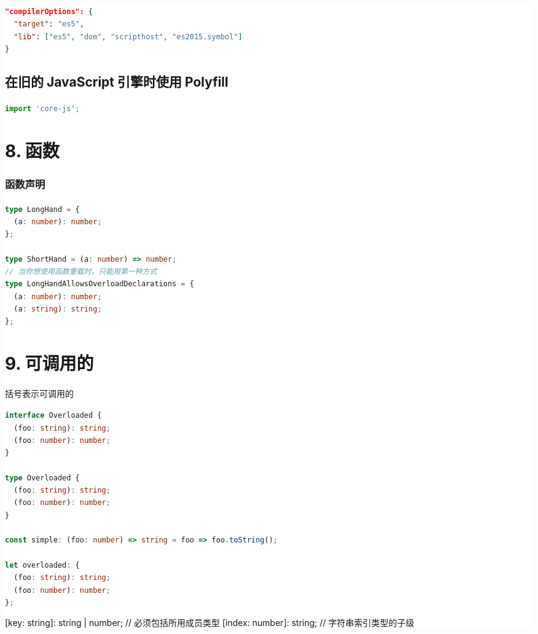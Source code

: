```json
"compilerOptions": {
  "target": "es5",
  "lib": ["es5", "dom", "scripthost", "es2015.symbol"]
}
```

## 在旧的 JavaScript 引擎时使用 Polyfill

```ts
import 'core-js';
```



# 8. 函数

### 函数声明

```typescript
type LongHand = {
  (a: number): number;
};

type ShortHand = (a: number) => number;
// 当你想使用函数重载时，只能用第一种方式
type LongHandAllowsOverloadDeclarations = {
  (a: number): number;
  (a: string): string;
};
```



# 9. 可调用的

括号表示可调用的

```typescript
interface Overloaded {
  (foo: string): string;
  (foo: number): number;
}

type Overloaded {
  (foo: string): string;
  (foo: number): number;
}

const simple: (foo: number) => string = foo => foo.toString();

let overloaded: {
  (foo: string): string;
  (foo: number): number;
};
```


  [key: string]: string | number; // 必须包括所用成员类型
  [index: number]: string; // 字符串索引类型的子级